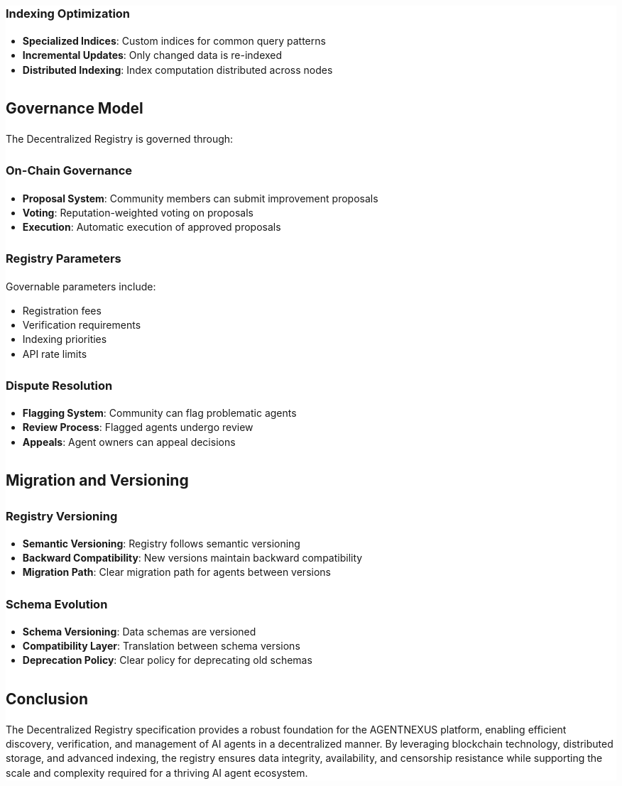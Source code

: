 ### Indexing Optimization

- **Specialized Indices**: Custom indices for common query patterns
- **Incremental Updates**: Only changed data is re-indexed
- **Distributed Indexing**: Index computation distributed across nodes

## Governance Model

The Decentralized Registry is governed through:

### On-Chain Governance

- **Proposal System**: Community members can submit improvement proposals
- **Voting**: Reputation-weighted voting on proposals
- **Execution**: Automatic execution of approved proposals

### Registry Parameters

Governable parameters include:
- Registration fees
- Verification requirements
- Indexing priorities
- API rate limits

### Dispute Resolution

- **Flagging System**: Community can flag problematic agents
- **Review Process**: Flagged agents undergo review
- **Appeals**: Agent owners can appeal decisions

## Migration and Versioning

### Registry Versioning

- **Semantic Versioning**: Registry follows semantic versioning
- **Backward Compatibility**: New versions maintain backward compatibility
- **Migration Path**: Clear migration path for agents between versions

### Schema Evolution

- **Schema Versioning**: Data schemas are versioned
- **Compatibility Layer**: Translation between schema versions
- **Deprecation Policy**: Clear policy for deprecating old schemas

## Conclusion

The Decentralized Registry specification provides a robust foundation for the AGENTNEXUS platform, enabling efficient discovery, verification, and management of AI agents in a decentralized manner. By leveraging blockchain technology, distributed storage, and advanced indexing, the registry ensures data integrity, availability, and censorship resistance while supporting the scale and complexity required for a thriving AI agent ecosystem.
